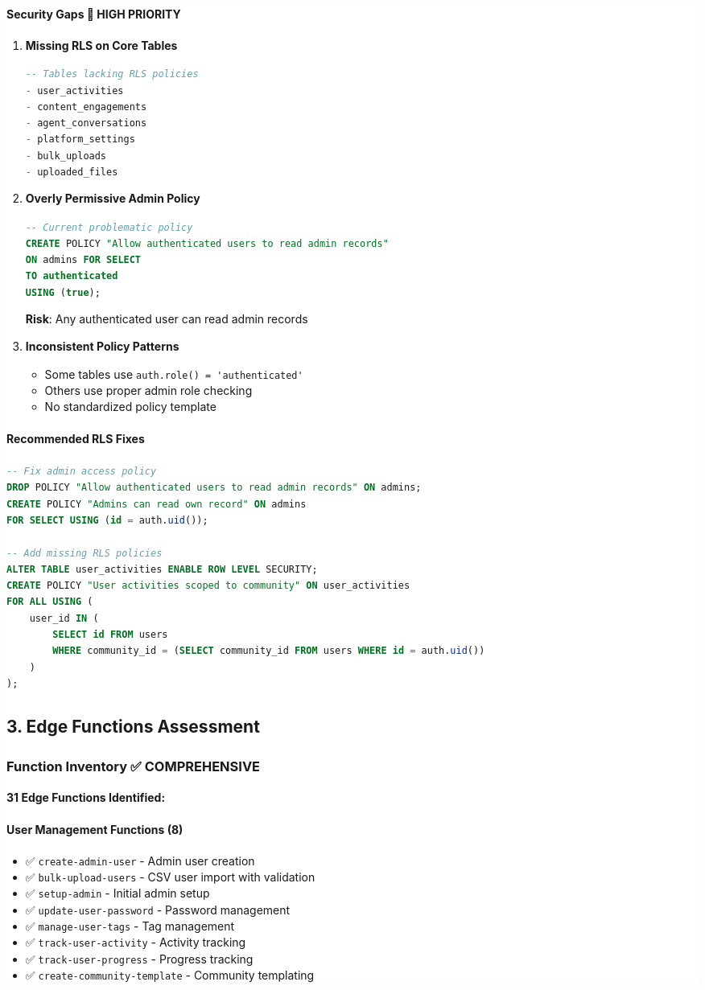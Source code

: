 #### **Security Gaps** 🚨 **HIGH PRIORITY**

1. **Missing RLS on Core Tables**
   ```sql
   -- Tables lacking RLS policies
   - user_activities
   - content_engagements  
   - agent_conversations
   - platform_settings
   - bulk_uploads
   - uploaded_files
   ```

2. **Overly Permissive Admin Policy**
   ```sql
   -- Current problematic policy
   CREATE POLICY "Allow authenticated users to read admin records"
   ON admins FOR SELECT
   TO authenticated
   USING (true);
   ```
   **Risk**: Any authenticated user can read admin records

3. **Inconsistent Policy Patterns**
   - Some tables use `auth.role() = 'authenticated'`
   - Others use proper admin role checking
   - No standardized policy template

#### **Recommended RLS Fixes**
```sql
-- Fix admin access policy
DROP POLICY "Allow authenticated users to read admin records" ON admins;
CREATE POLICY "Admins can read own record" ON admins 
FOR SELECT USING (id = auth.uid());

-- Add missing RLS policies
ALTER TABLE user_activities ENABLE ROW LEVEL SECURITY;
CREATE POLICY "User activities scoped to community" ON user_activities
FOR ALL USING (
    user_id IN (
        SELECT id FROM users 
        WHERE community_id = (SELECT community_id FROM users WHERE id = auth.uid())
    )
);
```

## 3. Edge Functions Assessment

### Function Inventory ✅ **COMPREHENSIVE**

**31 Edge Functions Identified:**

#### **User Management Functions** (8)
- ✅ `create-admin-user` - Admin user creation
- ✅ `bulk-upload-users` - CSV user import with validation
- ✅ `setup-admin` - Initial admin setup
- ✅ `update-user-password` - Password management
- ✅ `manage-user-tags` - Tag management
- ✅ `track-user-activity` - Activity tracking
- ✅ `track-user-progress` - Progress tracking
- ✅ `create-community-template` - Community templating
